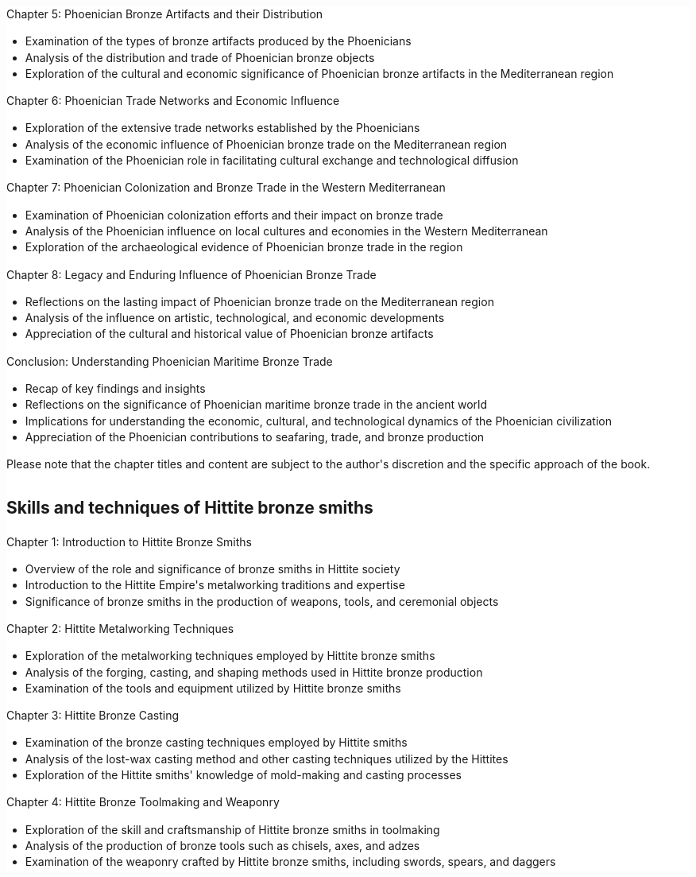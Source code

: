 Chapter 5: Phoenician Bronze Artifacts and their Distribution
- Examination of the types of bronze artifacts produced by the Phoenicians
- Analysis of the distribution and trade of Phoenician bronze objects
- Exploration of the cultural and economic significance of Phoenician bronze artifacts in the Mediterranean region

Chapter 6: Phoenician Trade Networks and Economic Influence
- Exploration of the extensive trade networks established by the Phoenicians
- Analysis of the economic influence of Phoenician bronze trade on the Mediterranean region
- Examination of the Phoenician role in facilitating cultural exchange and technological diffusion

Chapter 7: Phoenician Colonization and Bronze Trade in the Western Mediterranean
- Examination of Phoenician colonization efforts and their impact on bronze trade
- Analysis of the Phoenician influence on local cultures and economies in the Western Mediterranean
- Exploration of the archaeological evidence of Phoenician bronze trade in the region

Chapter 8: Legacy and Enduring Influence of Phoenician Bronze Trade
- Reflections on the lasting impact of Phoenician bronze trade on the Mediterranean region
- Analysis of the influence on artistic, technological, and economic developments
- Appreciation of the cultural and historical value of Phoenician bronze artifacts

Conclusion: Understanding Phoenician Maritime Bronze Trade
- Recap of key findings and insights
- Reflections on the significance of Phoenician maritime bronze trade in the ancient world
- Implications for understanding the economic, cultural, and technological dynamics of the Phoenician civilization
- Appreciation of the Phoenician contributions to seafaring, trade, and bronze production

Please note that the chapter titles and content are subject to the author's discretion and the specific approach of the book.

## Skills and techniques of Hittite bronze smiths


Chapter 1: Introduction to Hittite Bronze Smiths
- Overview of the role and significance of bronze smiths in Hittite society
- Introduction to the Hittite Empire's metalworking traditions and expertise
- Significance of bronze smiths in the production of weapons, tools, and ceremonial objects

Chapter 2: Hittite Metalworking Techniques
- Exploration of the metalworking techniques employed by Hittite bronze smiths
- Analysis of the forging, casting, and shaping methods used in Hittite bronze production
- Examination of the tools and equipment utilized by Hittite bronze smiths

Chapter 3: Hittite Bronze Casting
- Examination of the bronze casting techniques employed by Hittite smiths
- Analysis of the lost-wax casting method and other casting techniques utilized by the Hittites
- Exploration of the Hittite smiths' knowledge of mold-making and casting processes

Chapter 4: Hittite Bronze Toolmaking and Weaponry
- Exploration of the skill and craftsmanship of Hittite bronze smiths in toolmaking
- Analysis of the production of bronze tools such as chisels, axes, and adzes
- Examination of the weaponry crafted by Hittite bronze smiths, including swords, spears, and daggers
